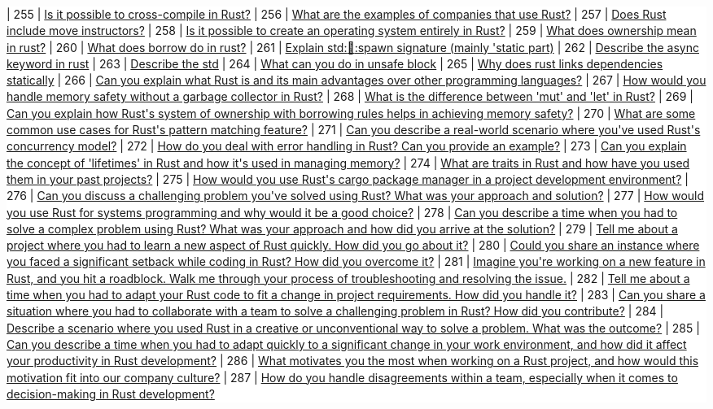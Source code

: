 | 255  | [Is it possible to cross-compile in Rust?](#Is-it-possible-to-cross-compile-in-Rust)
| 256  | [What are the examples of companies that use Rust?](#What-are-the-examples-of-companies-that-use-Rust)
| 257  | [Does Rust include move instructors?](#Does-Rust-include-move-instructors)
| 258  | [Is it possible to create an operating system entirely in Rust?](#Is-it-possible-to-create-an-operating-system-entirely-in-Rust)
| 259  | [What does ownership mean in rust?](#What-does-ownership-mean-in-rust)
| 260  | [What does borrow do in rust?](#What-does-borrow-do-in-rust)
| 261  | [Explain std::thread::spawn signature (mainly 'static part)](#Explain-stdthreadspawn-signature-mainly-static-part)
| 262  | [Describe the async keyword in rust](#Describe-the-async-keyword-in-rust)
| 263  | [Describe the std](#Describe-the-std)
| 264  | [What can you do in unsafe block](#What-can-you-do-in-unsafe-block)
| 265  | [Why does rust links dependencies statically](#Why-does-rust-links-dependencies-statically)
| 266  | [Can you explain what Rust is and its main advantages over other programming languages?](#Can-you-explain-what-Rust-is-and-its-main-advantages-over-other-programming-languages)
| 267  | [How would you handle memory safety without a garbage collector in Rust?](#How-would-you-handle-memory-safety-without-a-garbage-collector-in-Rust)
| 268  | [What is the difference between 'mut' and 'let' in Rust?](#What-is-the-difference-between-mut-and-let-in-Rust)
| 269  | [Can you explain how Rust's system of ownership with borrowing rules helps in achieving memory safety?](#Can-you-explain-how-Rusts-system-of-ownership-with-borrowing-rules-helps-in-achieving-memory-safety)
| 270  | [What are some common use cases for Rust's pattern matching feature?](#What-are-some-common-use-cases-for-Rusts-pattern-matching-feature)
| 271  | [Can you describe a real-world scenario where you've used Rust's concurrency model?](#Can-you-describe-a-real-world-scenario-where-youve-used-Rusts-concurrency-model)
| 272  | [How do you deal with error handling in Rust? Can you provide an example?](#How-do-you-deal-with-error-handling-in-Rust-Can-you-provide-an-example)
| 273  | [Can you explain the concept of 'lifetimes' in Rust and how it's used in managing memory?](#Can-you-explain-the-concept-of-lifetimes-in-Rust-and-how-its-used-in-managing-memory)
| 274  | [What are traits in Rust and how have you used them in your past projects?](#What-are-traits-in-Rust-and-how-have-you-used-them-in-your-past-projects)
| 275  | [How would you use Rust's cargo package manager in a project development environment?](#How-would-you-use-Rusts-cargo-package-manager-in-a-project-development-environment)
| 276  | [Can you discuss a challenging problem you've solved using Rust? What was your approach and solution?](#Can-you-discuss-a-challenging-problem-youve-solved-using-Rust-What-was-your-approach-and-solution)
| 277  | [How would you use Rust for systems programming and why would it be a good choice?](#How-would-you-use-Rust-for-systems-programming-and-why-would-it-be-a-good-choice)
| 278  | [Can you describe a time when you had to solve a complex problem using Rust? What was your approach and how did you arrive at the solution?](#Can-you-describe-a-time-when-you-had-to-solve-a-complex-problem-using-Rust-What-was-your-approach-and-how-did-you-arrive-at-the-solution)
| 279  | [Tell me about a project where you had to learn a new aspect of Rust quickly. How did you go about it?](#Tell-me-about-a-project-where-you-had-to-learn-a-new-aspect-of-Rust-quickly-How-did-you-go-about-it)
| 280  | [Could you share an instance where you faced a significant setback while coding in Rust? How did you overcome it?](#Could-you-share-an-instance-where-you-faced-a-significant-setback-while-coding-in-Rust-How-did-you-overcome-it)
| 281  | [Imagine you're working on a new feature in Rust, and you hit a roadblock. Walk me through your process of troubleshooting and resolving the issue.](#Imagine-youre-working-on-a-new-feature-in-Rust-and-you-hit-a-roadblock-Walk-me-through-your-process-of-troubleshooting-and-resolving-the-issue)
| 282  | [Tell me about a time when you had to adapt your Rust code to fit a change in project requirements. How did you handle it?](#Tell-me-about-a-time-when-you-had-to-adapt-your-Rust-code-to-fit-a-change-in-project-requirements-How-did-you-handle-it)
| 283  | [Can you share a situation where you had to collaborate with a team to solve a challenging problem in Rust? How did you contribute?](#Can-you-share-a-situation-where-you-had-to-collaborate-with-a-team-to-solve-a-challenging-problem-in-Rust-How-did-you-contribute)
| 284  | [Describe a scenario where you used Rust in a creative or unconventional way to solve a problem. What was the outcome?](#Describe-a-scenario-where-you-used-Rust-in-a-creative-or-unconventional-way-to-solve-a-problem-What-was-the-outcome)
| 285  | [Can you describe a time when you had to adapt quickly to a significant change in your work environment, and how did it affect your productivity in Rust development?](#Can-you-describe-a-time-when-you-had-to-adapt-quickly-to-a-significant-change-in-your-work-environment-and-how-did-it-affect-your-productivity-in-Rust-development)
| 286  | [What motivates you the most when working on a Rust project, and how would this motivation fit into our company culture?](#What-motivates-you-the-most-when-working-on-a-Rust-project-and-how-would-this-motivation-fit-into-our-company-culture)
| 287  | [How do you handle disagreements within a team, especially when it comes to decision-making in Rust development?](#How-do-you-handle-disagreements-within-a-team-especially-when-it-comes-to-decision-making-in-Rust-development)